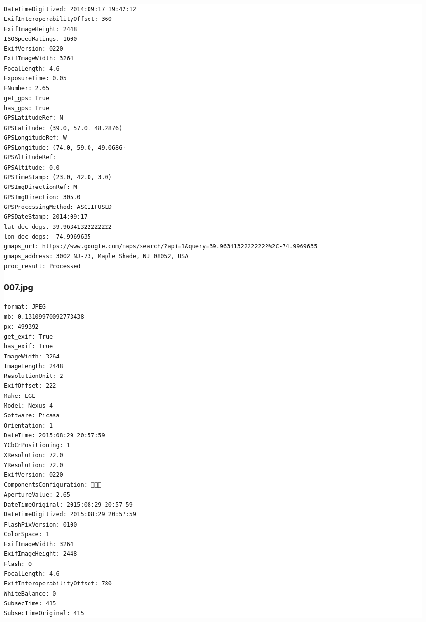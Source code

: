 ```file: 006.jpg
DateTimeDigitized: 2014:09:17 19:42:12
ExifInteroperabilityOffset: 360
ExifImageHeight: 2448
ISOSpeedRatings: 1600
ExifVersion: 0220
ExifImageWidth: 3264
FocalLength: 4.6
ExposureTime: 0.05
FNumber: 2.65
get_gps: True
has_gps: True
GPSLatitudeRef: N
GPSLatitude: (39.0, 57.0, 48.2876)
GPSLongitudeRef: W
GPSLongitude: (74.0, 59.0, 49.0686)
GPSAltitudeRef:  
GPSAltitude: 0.0
GPSTimeStamp: (23.0, 42.0, 3.0)
GPSImgDirectionRef: M
GPSImgDirection: 305.0
GPSProcessingMethod: ASCII   FUSED
GPSDateStamp: 2014:09:17
lat_dec_degs: 39.96341322222222
lon_dec_degs: -74.9969635
gmaps_url: https://www.google.com/maps/search/?api=1&query=39.96341322222222%2C-74.9969635
gmaps_address: 3002 NJ-73, Maple Shade, NJ 08052, USA
proc_result: Processed
```
### 007.jpg

```file: 007.jpg
format: JPEG
mb: 0.13109970092773438
px: 499392
get_exif: True
has_exif: True
ImageWidth: 3264
ImageLength: 2448
ResolutionUnit: 2
ExifOffset: 222
Make: LGE
Model: Nexus 4
Software: Picasa
Orientation: 1
DateTime: 2015:08:29 20:57:59
YCbCrPositioning: 1
XResolution: 72.0
YResolution: 72.0
ExifVersion: 0220
ComponentsConfiguration:  
ApertureValue: 2.65
DateTimeOriginal: 2015:08:29 20:57:59
DateTimeDigitized: 2015:08:29 20:57:59
FlashPixVersion: 0100
ColorSpace: 1
ExifImageWidth: 3264
ExifImageHeight: 2448
Flash: 0
FocalLength: 4.6
ExifInteroperabilityOffset: 780
WhiteBalance: 0
SubsecTime: 415
SubsecTimeOriginal: 415
```
